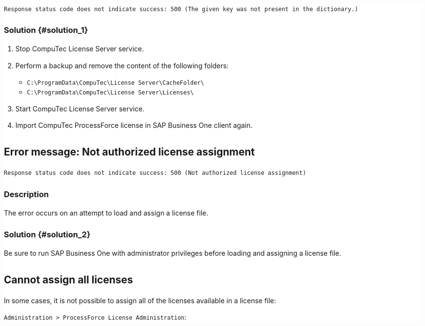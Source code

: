 ```text
Response status code does not indicate success: 500 (The given key was not present in the dictionary.)
```

### Solution {#solution_1}

1. Stop CompuTec License Server service.
2. Perform a backup and remove the content of the following folders:

    - `C:\ProgramData\CompuTec\License Server\CacheFolder\`
    - `C:\ProgramData\CompuTec\License Server\Licenses\`
3. Start CompuTec License Server service.
4. Import CompuTec ProcessForce license in SAP Business One client again.

## Error message: Not authorized license assignment

```text
Response status code does not indicate success: 500 (Not authorized license assignment)
```

### Description

The error occurs on an attempt to load and assign a license file.

### Solution {#solution_2}

Be sure to run SAP Business One with administrator privileges before loading and assigning a license file.

## Cannot assign all licenses

In some cases, it is not possible to assign all of the licenses available in a license file:

`Administration > ProcessForce License Administration`:
